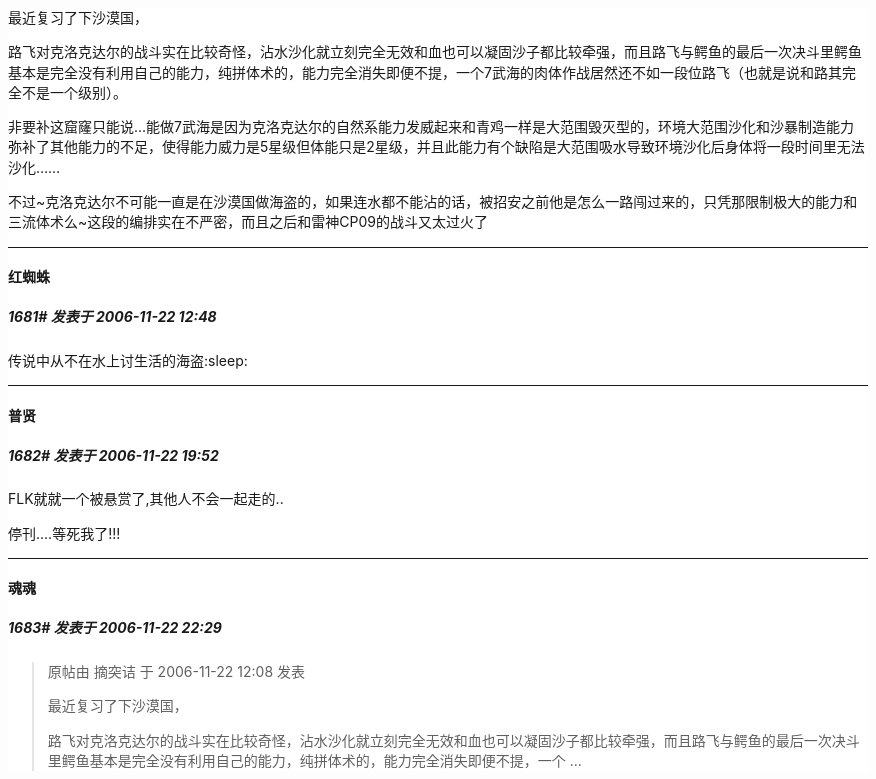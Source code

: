 

最近复习了下沙漠国，


路飞对克洛克达尔的战斗实在比较奇怪，沾水沙化就立刻完全无效和血也可以凝固沙子都比较牵强，而且路飞与鳄鱼的最后一次决斗里鳄鱼基本是完全没有利用自己的能力，纯拼体术的，能力完全消失即便不提，一个7武海的肉体作战居然还不如一段位路飞（也就是说和路其完全不是一个级别）。


非要补这窟窿只能说...能做7武海是因为克洛克达尔的自然系能力发威起来和青鸡一样是大范围毁灭型的，环境大范围沙化和沙暴制造能力弥补了其他能力的不足，使得能力威力是5星级但体能只是2星级，并且此能力有个缺陷是大范围吸水导致环境沙化后身体将一段时间里无法沙化……


不过~克洛克达尔不可能一直是在沙漠国做海盗的，如果连水都不能沾的话，被招安之前他是怎么一路闯过来的，只凭那限制极大的能力和三流体术么~这段的编排实在不严密，而且之后和雷神CP09的战斗又太过火了







-----

####  红蜘蛛  
##### 1681#       发表于 2006-11-22 12:48




传说中从不在水上讨生活的海盗:sleep:







-----

####  普贤  
##### 1682#       发表于 2006-11-22 19:52




FLK就就一个被悬赏了,其他人不会一起走的..

停刊....等死我了!!!







-----

####  魂魂  
##### 1683#       发表于 2006-11-22 22:29



<blockquote>原帖由 摘突诘 于 2006-11-22 12:08 发表

最近复习了下沙漠国，


路飞对克洛克达尔的战斗实在比较奇怪，沾水沙化就立刻完全无效和血也可以凝固沙子都比较牵强，而且路飞与鳄鱼的最后一次决斗里鳄鱼基本是完全没有利用自己的能力，纯拼体术的，能力完全消失即便不提，一个 ... </blockquote>
